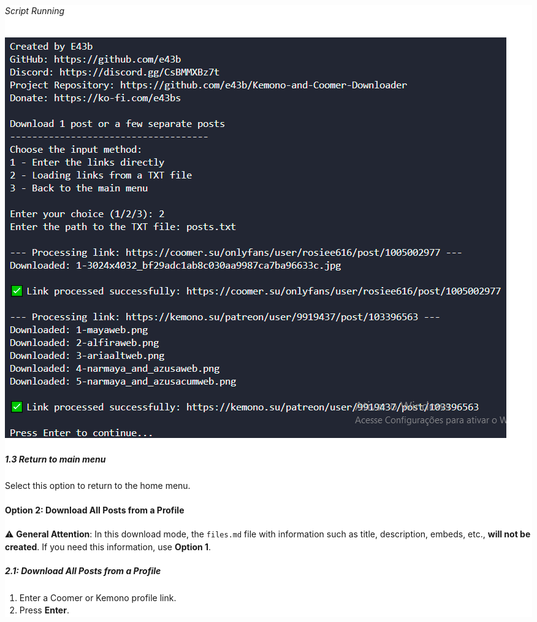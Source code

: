 ###### Script Running

![Script Execution](img/1_2.png)

##### 1.3 Return to main menu

Select this option to return to the home menu.

#### Option 2: Download All Posts from a Profile

⚠️ **General Attention**:
In this download mode, the `files.md` file with information such as title, description, embeds, etc., **will not be created**.
If you need this information, use **Option 1**.

##### 2.1: Download All Posts from a Profile

1. Enter a Coomer or Kemono profile link.
2. Press **Enter**.
